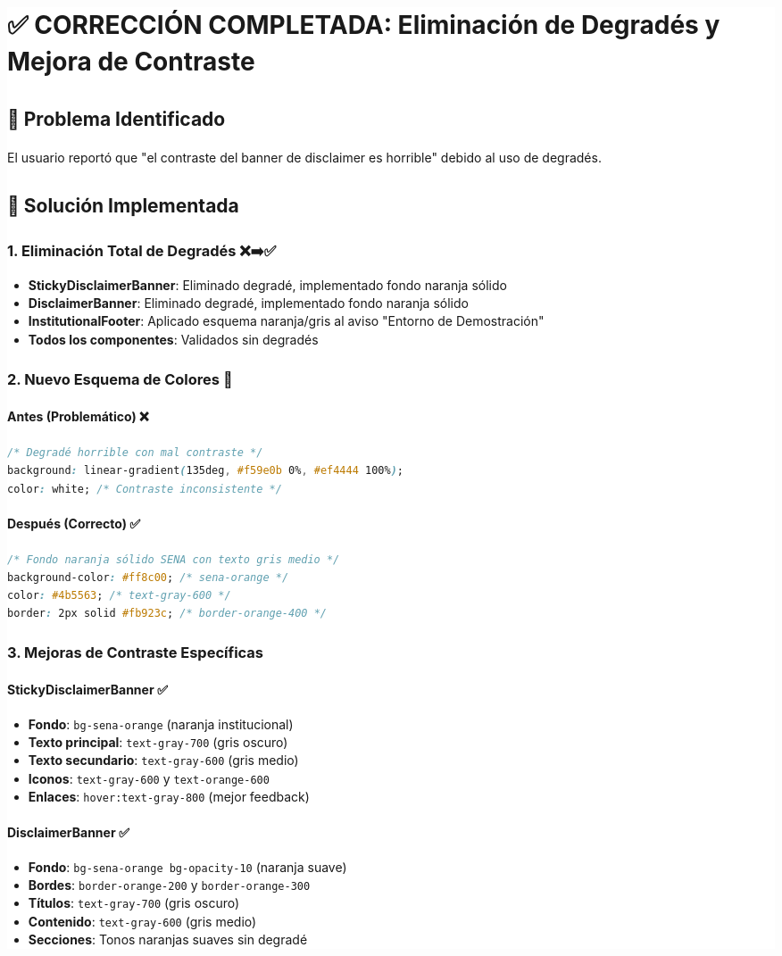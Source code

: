# ✅ CORRECCIÓN COMPLETADA: Eliminación de Degradés y Mejora de Contraste

## 🎯 Problema Identificado

El usuario reportó que "el contraste del banner de disclaimer es horrible" debido al uso de degradés.

## 🔧 Solución Implementada

### 1. Eliminación Total de Degradés ❌➡️✅

- **StickyDisclaimerBanner**: Eliminado degradé, implementado fondo naranja sólido
- **DisclaimerBanner**: Eliminado degradé, implementado fondo naranja sólido
- **InstitutionalFooter**: Aplicado esquema naranja/gris al aviso "Entorno de Demostración"
- **Todos los componentes**: Validados sin degradés

### 2. Nuevo Esquema de Colores 🎨

#### Antes (Problemático) ❌

```css
/* Degradé horrible con mal contraste */
background: linear-gradient(135deg, #f59e0b 0%, #ef4444 100%);
color: white; /* Contraste inconsistente */
```

#### Después (Correcto) ✅

```css
/* Fondo naranja sólido SENA con texto gris medio */
background-color: #ff8c00; /* sena-orange */
color: #4b5563; /* text-gray-600 */
border: 2px solid #fb923c; /* border-orange-400 */
```

### 3. Mejoras de Contraste Específicas

#### StickyDisclaimerBanner ✅

- **Fondo**: `bg-sena-orange` (naranja institucional)
- **Texto principal**: `text-gray-700` (gris oscuro)
- **Texto secundario**: `text-gray-600` (gris medio)
- **Iconos**: `text-gray-600` y `text-orange-600`
- **Enlaces**: `hover:text-gray-800` (mejor feedback)

#### DisclaimerBanner ✅

- **Fondo**: `bg-sena-orange bg-opacity-10` (naranja suave)
- **Bordes**: `border-orange-200` y `border-orange-300`
- **Títulos**: `text-gray-700` (gris oscuro)
- **Contenido**: `text-gray-600` (gris medio)
- **Secciones**: Tonos naranjas suaves sin degradé
